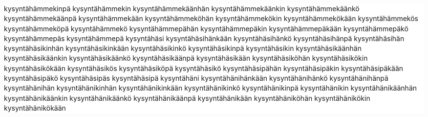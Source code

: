 kysyntähämmekinpä
kysyntähämmekin
kysyntähämmekäänhän
kysyntähämmekäänkin
kysyntähämmekäänkö
kysyntähämmekäänpä
kysyntähämmekään
kysyntähämmeköhän
kysyntähämmekökin
kysyntähämmekökään
kysyntähämmekös
kysyntähämmeköpä
kysyntähämmekö
kysyntähämmepähän
kysyntähämmepäkin
kysyntähämmepäkään
kysyntähämmepäkö
kysyntähämmepäs
kysyntähämmepä
kysyntähäsi
kysyntähäsihänkään
kysyntähäsihänkö
kysyntähäsihänpä
kysyntähäsihän
kysyntähäsikinhän
kysyntähäsikinkään
kysyntähäsikinkö
kysyntähäsikinpä
kysyntähäsikin
kysyntähäsikäänhän
kysyntähäsikäänkin
kysyntähäsikäänkö
kysyntähäsikäänpä
kysyntähäsikään
kysyntähäsiköhän
kysyntähäsikökin
kysyntähäsikökään
kysyntähäsikös
kysyntähäsiköpä
kysyntähäsikö
kysyntähäsipähän
kysyntähäsipäkin
kysyntähäsipäkään
kysyntähäsipäkö
kysyntähäsipäs
kysyntähäsipä
kysyntähäni
kysyntähänihänkään
kysyntähänihänkö
kysyntähänihänpä
kysyntähänihän
kysyntähänikinhän
kysyntähänikinkään
kysyntähänikinkö
kysyntähänikinpä
kysyntähänikin
kysyntähänikäänhän
kysyntähänikäänkin
kysyntähänikäänkö
kysyntähänikäänpä
kysyntähänikään
kysyntähäniköhän
kysyntähänikökin
kysyntähänikökään